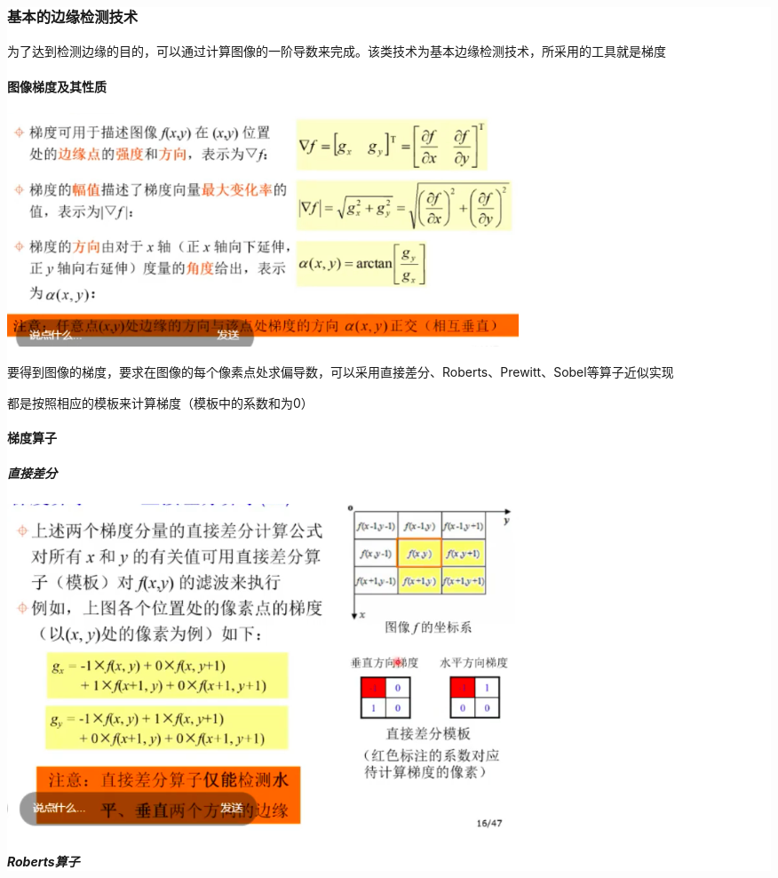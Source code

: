 

### 基本的边缘检测技术

为了达到检测边缘的目的，可以通过计算图像的一阶导数来完成。该类技术为基本边缘检测技术，所采用的工具就是梯度

#### 图像梯度及其性质

![](./image/梯度.png)

要得到图像的梯度，要求在图像的每个像素点处求偏导数，可以采用直接差分、Roberts、Prewitt、Sobel等算子近似实现

都是按照相应的模板来计算梯度（模板中的系数和为0）

#### 梯度算子

##### 直接差分

![](./image/直接差分1.png)

##### Roberts算子
